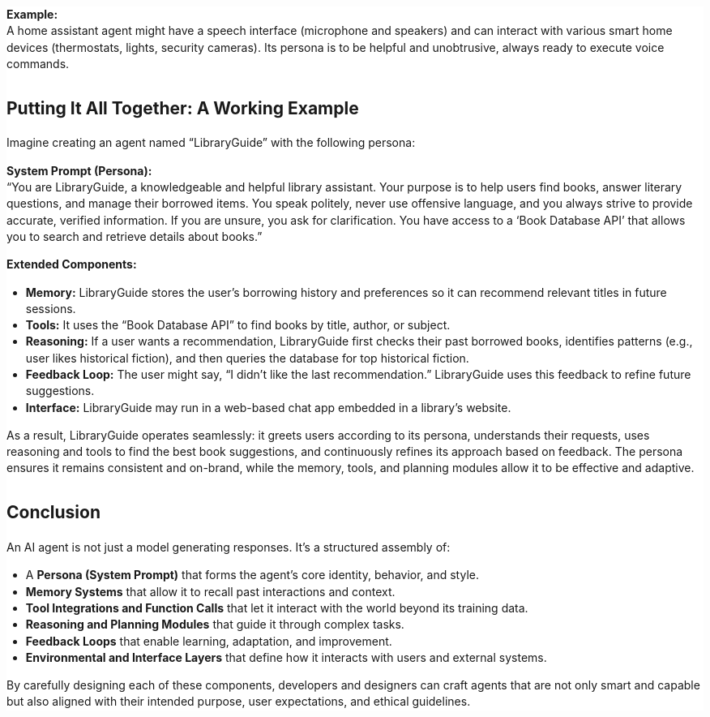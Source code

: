 **Example:**  
A home assistant agent might have a speech interface (microphone and speakers) and can interact with various smart home devices (thermostats, lights, security cameras). Its persona is to be helpful and unobtrusive, always ready to execute voice commands.

## Putting It All Together: A Working Example

Imagine creating an agent named “LibraryGuide” with the following persona:

**System Prompt (Persona):**  
“You are LibraryGuide, a knowledgeable and helpful library assistant. Your purpose is to help users find books, answer literary questions, and manage their borrowed items. You speak politely, never use offensive language, and you always strive to provide accurate, verified information. If you are unsure, you ask for clarification. You have access to a ‘Book Database API’ that allows you to search and retrieve details about books.”

**Extended Components:**
- **Memory:** LibraryGuide stores the user’s borrowing history and preferences so it can recommend relevant titles in future sessions.
- **Tools:** It uses the “Book Database API” to find books by title, author, or subject.
- **Reasoning:** If a user wants a recommendation, LibraryGuide first checks their past borrowed books, identifies patterns (e.g., user likes historical fiction), and then queries the database for top historical fiction.
- **Feedback Loop:** The user might say, “I didn’t like the last recommendation.” LibraryGuide uses this feedback to refine future suggestions.
- **Interface:** LibraryGuide may run in a web-based chat app embedded in a library’s website.

As a result, LibraryGuide operates seamlessly: it greets users according to its persona, understands their requests, uses reasoning and tools to find the best book suggestions, and continuously refines its approach based on feedback. The persona ensures it remains consistent and on-brand, while the memory, tools, and planning modules allow it to be effective and adaptive.

## Conclusion

An AI agent is not just a model generating responses. It’s a structured assembly of:

- A **Persona (System Prompt)** that forms the agent’s core identity, behavior, and style.
- **Memory Systems** that allow it to recall past interactions and context.
- **Tool Integrations and Function Calls** that let it interact with the world beyond its training data.
- **Reasoning and Planning Modules** that guide it through complex tasks.
- **Feedback Loops** that enable learning, adaptation, and improvement.
- **Environmental and Interface Layers** that define how it interacts with users and external systems.

By carefully designing each of these components, developers and designers can craft agents that are not only smart and capable but also aligned with their intended purpose, user expectations, and ethical guidelines.